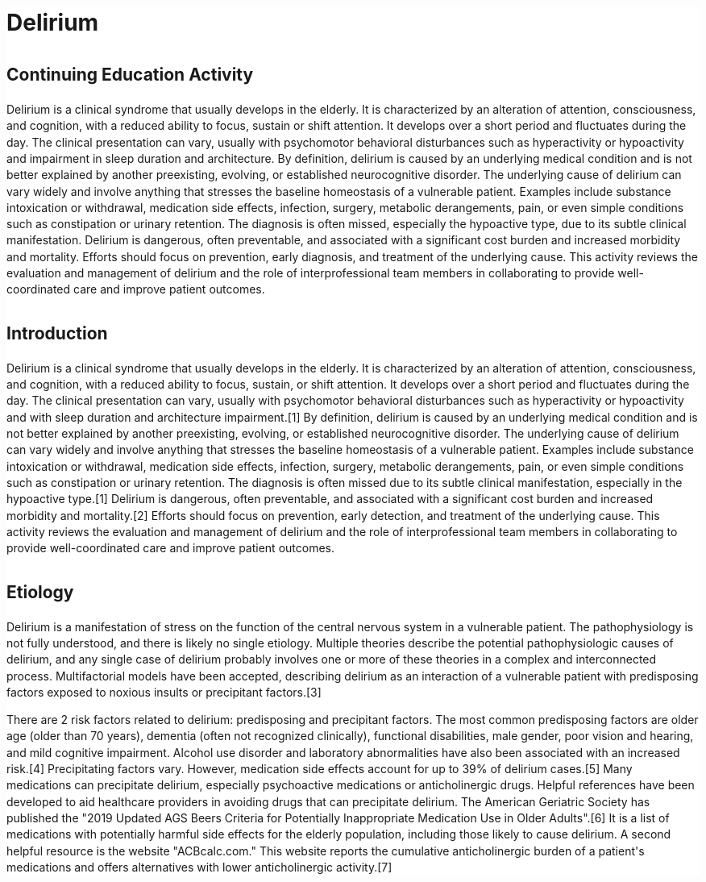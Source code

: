 # Delirium
## Continuing Education Activity

Delirium is a clinical syndrome that usually develops in the elderly. It is characterized by an alteration of attention, consciousness, and cognition, with a reduced ability to focus, sustain or shift attention. It develops over a short period and fluctuates during the day. The clinical presentation can vary, usually with psychomotor behavioral disturbances such as hyperactivity or hypoactivity and impairment in sleep duration and architecture. By definition, delirium is caused by an underlying medical condition and is not better explained by another preexisting, evolving, or established neurocognitive disorder. The underlying cause of delirium can vary widely and involve anything that stresses the baseline homeostasis of a vulnerable patient. Examples include substance intoxication or withdrawal, medication side effects, infection, surgery, metabolic derangements, pain, or even simple conditions such as constipation or urinary retention. The diagnosis is often missed, especially the hypoactive type, due to its subtle clinical manifestation. Delirium is dangerous, often preventable, and associated with a significant cost burden and increased morbidity and mortality. Efforts should focus on prevention, early diagnosis, and treatment of the underlying cause. This activity reviews the evaluation and management of delirium and the role of interprofessional team members in collaborating to provide well-coordinated care and improve patient outcomes.

## Introduction

Delirium is a clinical syndrome that usually develops in the elderly. It is characterized by an alteration of attention, consciousness, and cognition, with a reduced ability to focus, sustain, or shift attention. It develops over a short period and fluctuates during the day. The clinical presentation can vary, usually with psychomotor behavioral disturbances such as hyperactivity or hypoactivity and with sleep duration and architecture impairment.[1] By definition, delirium is caused by an underlying medical condition and is not better explained by another preexisting, evolving, or established neurocognitive disorder. The underlying cause of delirium can vary widely and involve anything that stresses the baseline homeostasis of a vulnerable patient. Examples include substance intoxication or withdrawal, medication side effects, infection, surgery, metabolic derangements, pain, or even simple conditions such as constipation or urinary retention. The diagnosis is often missed due to its subtle clinical manifestation, especially in the hypoactive type.[1] Delirium is dangerous, often preventable, and associated with a significant cost burden and increased morbidity and mortality.[2] Efforts should focus on prevention, early detection, and treatment of the underlying cause. This activity reviews the evaluation and management of delirium and the role of interprofessional team members in collaborating to provide well-coordinated care and improve patient outcomes.

## Etiology

Delirium is a manifestation of stress on the function of the central nervous system in a vulnerable patient. The pathophysiology is not fully understood, and there is likely no single etiology. Multiple theories describe the potential pathophysiologic causes of delirium, and any single case of delirium probably involves one or more of these theories in a complex and interconnected process. Multifactorial models have been accepted, describing delirium as an interaction of a vulnerable patient with predisposing factors exposed to noxious insults or precipitant factors.[3]

There are 2 risk factors related to delirium: predisposing and precipitant factors. The most common predisposing factors are older age (older than 70 years), dementia (often not recognized clinically), functional disabilities, male gender, poor vision and hearing, and mild cognitive impairment. Alcohol use disorder and laboratory abnormalities have also been associated with an increased risk.[4] Precipitating factors vary. However, medication side effects account for up to 39% of delirium cases.[5] Many medications can precipitate delirium, especially psychoactive medications or anticholinergic drugs. Helpful references have been developed to aid healthcare providers in avoiding drugs that can precipitate delirium. The American Geriatric Society has published the "2019 Updated AGS Beers Criteria for Potentially Inappropriate Medication Use in Older Adults".[6] It is a list of medications with potentially harmful side effects for the elderly population, including those likely to cause delirium. A second helpful resource is the website "ACBcalc.com." This website reports the cumulative anticholinergic burden of a patient's medications and offers alternatives with lower anticholinergic activity.[7]
